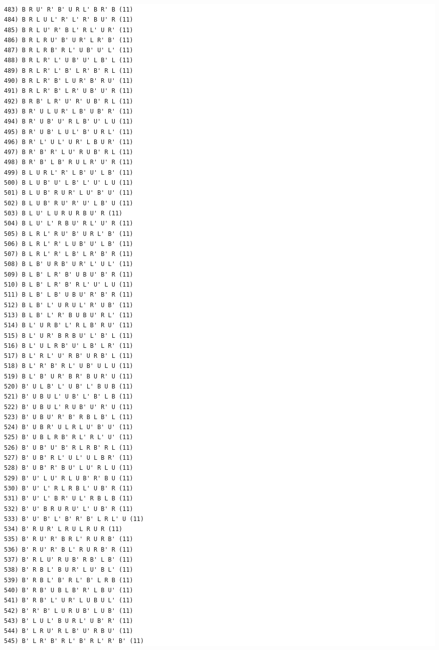 ```
483) B R U' R' B' U R L' B R' B (11)
484) B R L U L' R' L' R' B U' R (11)
485) B R L U' R' B L' R L' U R' (11)
486) B R L R U' B' U R' L R' B' (11)
487) B R L R B' R L' U B' U' L' (11)
488) B R L R' L' U B' U' L B' L (11)
489) B R L R' L' B' L R' B' R L (11)
490) B R L R' B' L U R' B' R U' (11)
491) B R L R' B' L R' U B' U' R (11)
492) B R B' L R' U' R' U B' R L (11)
493) B R' U L U R' L B' U B' R' (11)
494) B R' U B' U' R L B' U' L U (11)
495) B R' U B' L U L' B' U R L' (11)
496) B R' L' U L' U R' L B U R' (11)
497) B R' B' R' L U' R U B' R L (11)
498) B R' B' L B' R U L R' U' R (11)
499) B L U R L' R' L B' U' L B' (11)
500) B L U B' U' L B' L' U' L U (11)
501) B L U B' R U R' L U' B' U' (11)
502) B L U B' R U' R' U' L B' U (11)
503) B L U' L U R U R B U' R (11)
504) B L U' L' R B U' R L' U' R (11)
505) B L R L' R U' B' U R L' B' (11)
506) B L R L' R' L U B' U' L B' (11)
507) B L R L' R' L B' L R' B' R (11)
508) B L B' U R B' U R' L' U L' (11)
509) B L B' L R' B' U B U' B' R (11)
510) B L B' L R' B' R L' U' L U (11)
511) B L B' L B' U B U' R' B' R (11)
512) B L B' L' U R U L' R' U B' (11)
513) B L B' L' R' B U B U' R L' (11)
514) B L' U R B' L' R L B' R U' (11)
515) B L' U R' B R B U' L' B' L (11)
516) B L' U L R B' U' L B' L R' (11)
517) B L' R L' U' R B' U R B' L (11)
518) B L' R' B' R L' U B' U L U (11)
519) B L' B' U R' B R' B U R' U (11)
520) B' U L B' L' U B' L' B U B (11)
521) B' U B U L' U B' L' B' L B (11)
522) B' U B U L' R U B' U' R' U (11)
523) B' U B U' R' B' R B L B' L (11)
524) B' U B R' U L R L U' B' U' (11)
525) B' U B L R B' R L' R L' U' (11)
526) B' U B' U' B' R L R B' R L (11)
527) B' U B' R L' U L' U L B R' (11)
528) B' U B' R' B U' L U' R L U (11)
529) B' U' L U' R L U B' R' B U (11)
530) B' U' L' R L R B L' U B' R (11)
531) B' U' L' B R' U L' R B L B (11)
532) B' U' B R U R U' L' U B' R (11)
533) B' U' B' L' B' R' B' L R L' U (11)
534) B' R U R' L R U L R U R (11)
535) B' R U' R' B R L' R U R B' (11)
536) B' R U' R' B L' R U R B' R (11)
537) B' R L U' R U B' R B' L B' (11)
538) B' R B L' B U R' L U' B L' (11)
539) B' R B L' B' R L' B' L R B (11)
540) B' R B' U B L B' R' L B U' (11)
541) B' R B' L' U R' L U B U L' (11)
542) B' R' B' L U R U B' L U B' (11)
543) B' L U L' B U R L' U B' R' (11)
544) B' L R U' R L B' U' R B U' (11)
545) B' L R' B' R L' B' R L' R' B' (11)
```